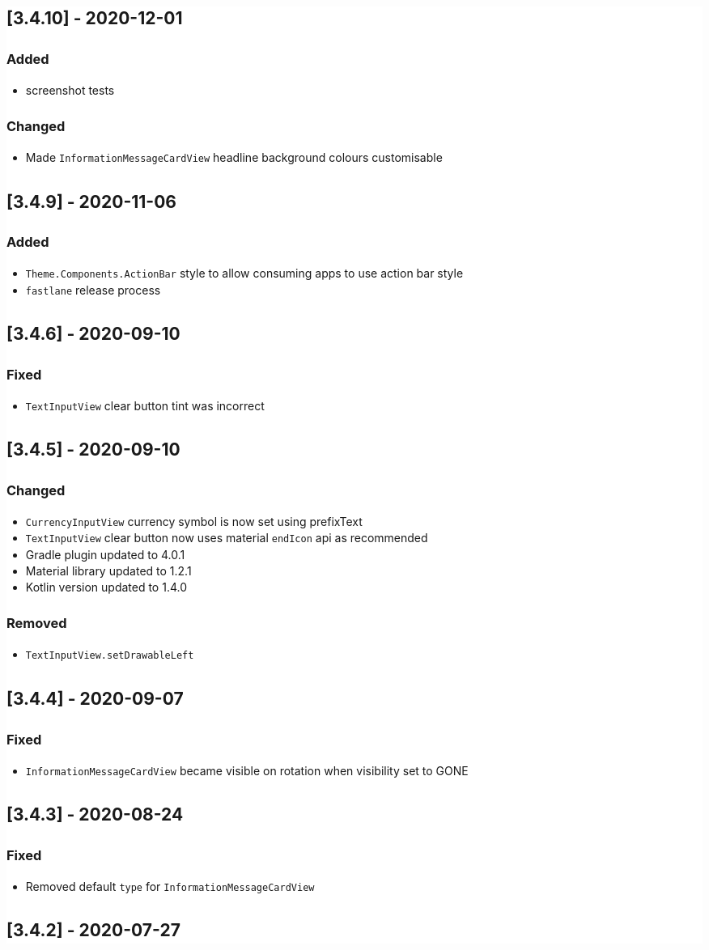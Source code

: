 ## [3.4.10] - 2020-12-01

### Added

* screenshot tests

### Changed
* Made `InformationMessageCardView` headline background colours customisable

## [3.4.9] - 2020-11-06

### Added
* `Theme.Components.ActionBar` style to allow consuming apps to use action bar style
* `fastlane` release process

## [3.4.6] - 2020-09-10

### Fixed

* `TextInputView` clear button tint was incorrect

## [3.4.5] - 2020-09-10

### Changed

* `CurrencyInputView` currency symbol is now set using prefixText
* `TextInputView` clear button now uses material `endIcon` api as recommended
* Gradle plugin updated to 4.0.1
* Material library updated to 1.2.1
* Kotlin version updated to 1.4.0

### Removed

* `TextInputView.setDrawableLeft`

## [3.4.4] - 2020-09-07

### Fixed

* `InformationMessageCardView` became visible on rotation when visibility set to GONE

## [3.4.3] - 2020-08-24

### Fixed

* Removed default `type` for `InformationMessageCardView`

## [3.4.2] - 2020-07-27

